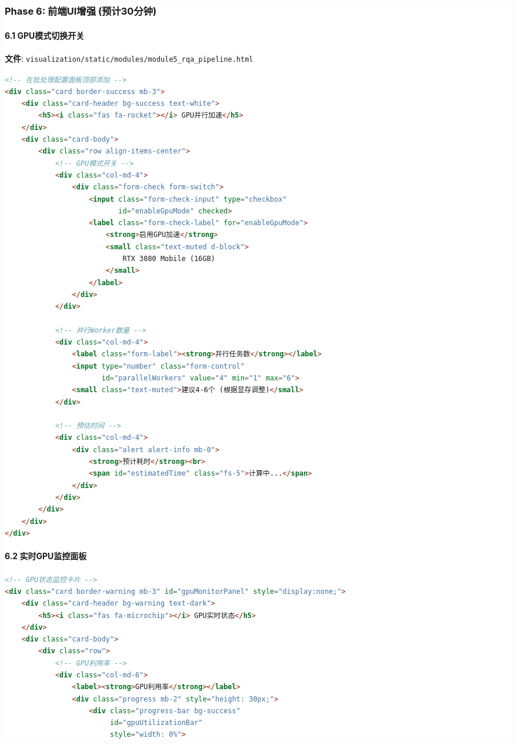
### Phase 6: 前端UI增强 (预计30分钟)

#### 6.1 GPU模式切换开关
**文件**: `visualization/static/modules/module5_rqa_pipeline.html`

```html
<!-- 在批处理配置面板顶部添加 -->
<div class="card border-success mb-3">
    <div class="card-header bg-success text-white">
        <h5><i class="fas fa-rocket"></i> GPU并行加速</h5>
    </div>
    <div class="card-body">
        <div class="row align-items-center">
            <!-- GPU模式开关 -->
            <div class="col-md-4">
                <div class="form-check form-switch">
                    <input class="form-check-input" type="checkbox"
                           id="enableGpuMode" checked>
                    <label class="form-check-label" for="enableGpuMode">
                        <strong>启用GPU加速</strong>
                        <small class="text-muted d-block">
                            RTX 3080 Mobile (16GB)
                        </small>
                    </label>
                </div>
            </div>

            <!-- 并行Worker数量 -->
            <div class="col-md-4">
                <label class="form-label"><strong>并行任务数</strong></label>
                <input type="number" class="form-control"
                       id="parallelWorkers" value="4" min="1" max="6">
                <small class="text-muted">建议4-6个 (根据显存调整)</small>
            </div>

            <!-- 预估时间 -->
            <div class="col-md-4">
                <div class="alert alert-info mb-0">
                    <strong>预计耗时</strong><br>
                    <span id="estimatedTime" class="fs-5">计算中...</span>
                </div>
            </div>
        </div>
    </div>
</div>
```

#### 6.2 实时GPU监控面板
```html
<!-- GPU状态监控卡片 -->
<div class="card border-warning mb-3" id="gpuMonitorPanel" style="display:none;">
    <div class="card-header bg-warning text-dark">
        <h5><i class="fas fa-microchip"></i> GPU实时状态</h5>
    </div>
    <div class="card-body">
        <div class="row">
            <!-- GPU利用率 -->
            <div class="col-md-6">
                <label><strong>GPU利用率</strong></label>
                <div class="progress mb-2" style="height: 30px;">
                    <div class="progress-bar bg-success"
                         id="gpuUtilizationBar"
                         style="width: 0%">
```